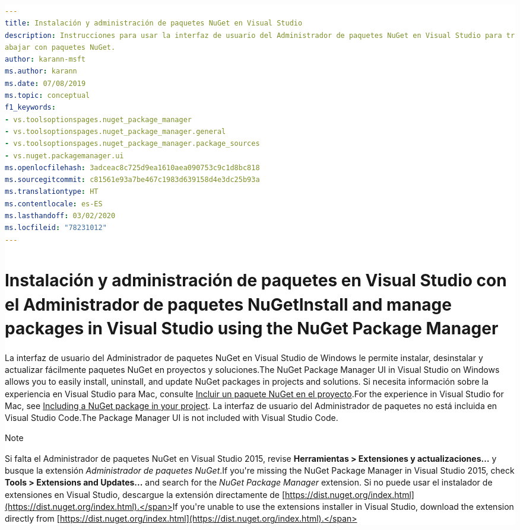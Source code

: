 ```yaml
---
title: Instalación y administración de paquetes NuGet en Visual Studio
description: Instrucciones para usar la interfaz de usuario del Administrador de paquetes NuGet en Visual Studio para trabajar con paquetes NuGet.
author: karann-msft
ms.author: karann
ms.date: 07/08/2019
ms.topic: conceptual
f1_keywords:
- vs.toolsoptionspages.nuget_package_manager
- vs.toolsoptionspages.nuget_package_manager.general
- vs.toolsoptionspages.nuget_package_manager.package_sources
- vs.nuget.packagemanager.ui
ms.openlocfilehash: 3adceac8c725d9ea1610aea090753c9c1d8bc818
ms.sourcegitcommit: c81561e93a7be467c1983d639158d4e3dc25b93a
ms.translationtype: HT
ms.contentlocale: es-ES
ms.lasthandoff: 03/02/2020
ms.locfileid: "78231012"
---
```

# <a name="install-and-manage-packages-in-visual-studio-using-the-nuget-package-manager"></a><span data-ttu-id="04a6e-103">Instalación y administración de paquetes en Visual Studio con el Administrador de paquetes NuGet</span><span class="sxs-lookup"><span data-stu-id="04a6e-103">Install and manage packages in Visual Studio using the NuGet Package Manager</span></span>

<span data-ttu-id="04a6e-104">La interfaz de usuario del Administrador de paquetes NuGet en Visual Studio de Windows le permite instalar, desinstalar y actualizar fácilmente paquetes NuGet en proyectos y soluciones.</span><span class="sxs-lookup"><span data-stu-id="04a6e-104">The NuGet Package Manager UI in Visual Studio on Windows allows you to easily install, uninstall, and update NuGet packages in projects and solutions.</span></span> <span data-ttu-id="04a6e-105">Si necesita información sobre la experiencia en Visual Studio para Mac, consulte [Incluir un paquete NuGet en el proyecto](/visualstudio/mac/nuget-walkthrough?toc=/nuget/toc.json).</span><span class="sxs-lookup"><span data-stu-id="04a6e-105">For the experience in Visual Studio for Mac, see [Including a NuGet package in your project](/visualstudio/mac/nuget-walkthrough?toc=/nuget/toc.json).</span></span> <span data-ttu-id="04a6e-106">La interfaz de usuario del Administrador de paquetes no está incluida en Visual Studio Code.</span><span class="sxs-lookup"><span data-stu-id="04a6e-106">The Package Manager UI is not included with Visual Studio Code.</span></span>

> [!NOTE]
> <span data-ttu-id="04a6e-107">Si falta el Administrador de paquetes NuGet en Visual Studio 2015, revise **Herramientas > Extensiones y actualizaciones…** y busque la extensión *Administrador de paquetes NuGet*.</span><span class="sxs-lookup"><span data-stu-id="04a6e-107">If you're missing the NuGet Package Manager in Visual Studio 2015, check **Tools > Extensions and Updates...** and search for the *NuGet Package Manager* extension.</span></span> <span data-ttu-id="04a6e-108">Si no puede usar el instalador de extensiones en Visual Studio, descargue la extensión directamente de [https://dist.nuget.org/index.html](https://dist.nuget.org/index.html).</span><span class="sxs-lookup"><span data-stu-id="04a6e-108">If you're unable to use the extensions installer in Visual Studio, download the extension directly from [https://dist.nuget.org/index.html](https://dist.nuget.org/index.html).</span></span>
>